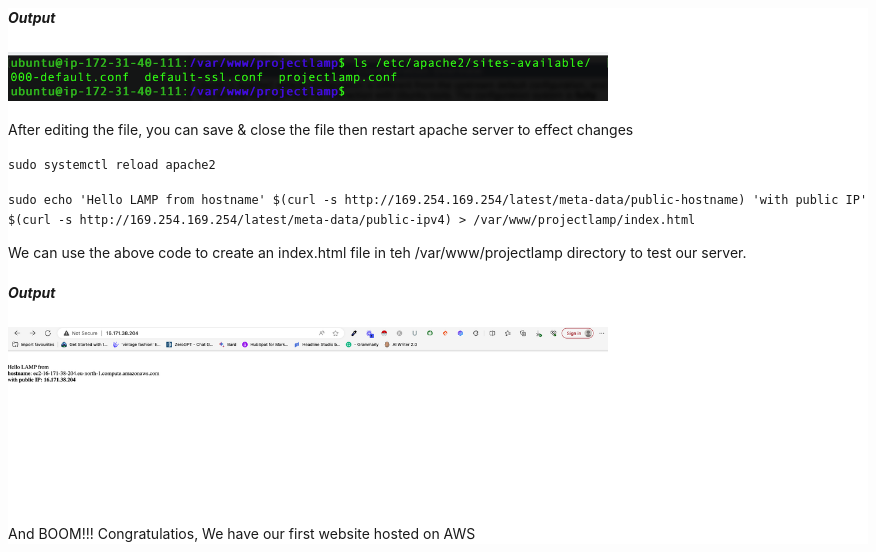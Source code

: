 ##### Output
<img src="images/image13.png" width="600" alt="Output">

After editing the file, you can save & close the file then restart apache server to effect changes

```
sudo systemctl reload apache2
```

```
sudo echo 'Hello LAMP from hostname' $(curl -s http://169.254.169.254/latest/meta-data/public-hostname) 'with public IP' $(curl -s http://169.254.169.254/latest/meta-data/public-ipv4) > /var/www/projectlamp/index.html
```

We can use the above code to create an index.html file in teh /var/www/projectlamp directory to test our server.

##### Output
<img src="images/image14.png" width="600" alt="Output">

And BOOM!!! Congratulatios, We have our first website hosted on AWS 

